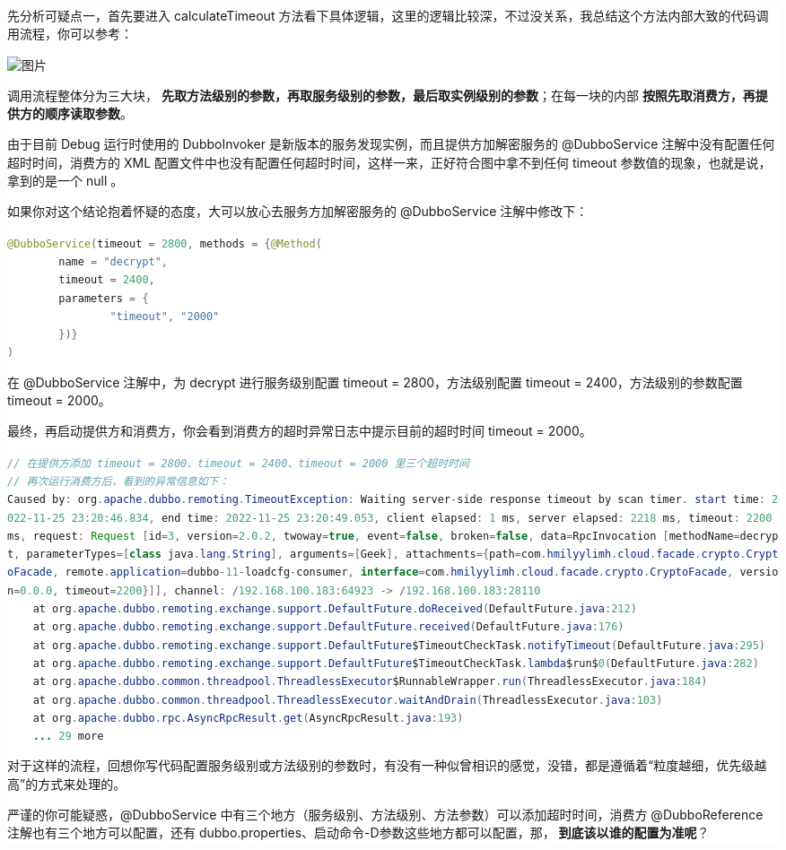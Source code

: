先分析可疑点一，首先要进入 calculateTimeout 方法看下具体逻辑，这里的逻辑比较深，不过没关系，我总结这个方法内部大致的代码调用流程，你可以参考：

![图片](https://static001.geekbang.org/resource/image/86/27/865814e4cd1db440e6c9147a6e3yy627.png?wh=1920x840)

调用流程整体分为三大块， **先取方法级别的参数，再取服务级别的参数，最后取实例级别的参数**；在每一块的内部 **按照先取消费方，再提供方的顺序读取参数**。

由于目前 Debug 运行时使用的 DubboInvoker 是新版本的服务发现实例，而且提供方加解密服务的 @DubboService 注解中没有配置任何超时时间，消费方的 XML 配置文件中也没有配置任何超时时间，这样一来，正好符合图中拿不到任何 timeout 参数值的现象，也就是说，拿到的是一个 null 。

如果你对这个结论抱着怀疑的态度，大可以放心去服务方加解密服务的 @DubboService 注解中修改下：

```java
@DubboService(timeout = 2800, methods = {@Method(
        name = "decrypt",
        timeout = 2400,
        parameters = {
                "timeout", "2000"
        })}
)

```

在 @DubboService 注解中，为 decrypt 进行服务级别配置 timeout = 2800，方法级别配置 timeout = 2400，方法级别的参数配置 timeout = 2000。

最终，再启动提供方和消费方，你会看到消费方的超时异常日志中提示目前的超时时间 timeout = 2000。

```java
// 在提供方添加 timeout = 2800、timeout = 2400、timeout = 2000 里三个超时时间
// 再次运行消费方后，看到的异常信息如下：
Caused by: org.apache.dubbo.remoting.TimeoutException: Waiting server-side response timeout by scan timer. start time: 2022-11-25 23:20:46.834, end time: 2022-11-25 23:20:49.053, client elapsed: 1 ms, server elapsed: 2218 ms, timeout: 2200 ms, request: Request [id=3, version=2.0.2, twoway=true, event=false, broken=false, data=RpcInvocation [methodName=decrypt, parameterTypes=[class java.lang.String], arguments=[Geek], attachments={path=com.hmilyylimh.cloud.facade.crypto.CryptoFacade, remote.application=dubbo-11-loadcfg-consumer, interface=com.hmilyylimh.cloud.facade.crypto.CryptoFacade, version=0.0.0, timeout=2200}]], channel: /192.168.100.183:64923 -> /192.168.100.183:28110
	at org.apache.dubbo.remoting.exchange.support.DefaultFuture.doReceived(DefaultFuture.java:212)
	at org.apache.dubbo.remoting.exchange.support.DefaultFuture.received(DefaultFuture.java:176)
	at org.apache.dubbo.remoting.exchange.support.DefaultFuture$TimeoutCheckTask.notifyTimeout(DefaultFuture.java:295)
	at org.apache.dubbo.remoting.exchange.support.DefaultFuture$TimeoutCheckTask.lambda$run$0(DefaultFuture.java:282)
	at org.apache.dubbo.common.threadpool.ThreadlessExecutor$RunnableWrapper.run(ThreadlessExecutor.java:184)
	at org.apache.dubbo.common.threadpool.ThreadlessExecutor.waitAndDrain(ThreadlessExecutor.java:103)
	at org.apache.dubbo.rpc.AsyncRpcResult.get(AsyncRpcResult.java:193)
	... 29 more

```

对于这样的流程，回想你写代码配置服务级别或方法级别的参数时，有没有一种似曾相识的感觉，没错，都是遵循着“粒度越细，优先级越高”的方式来处理的。

严谨的你可能疑惑，@DubboService 中有三个地方（服务级别、方法级别、方法参数）可以添加超时时间，消费方 @DubboReference 注解也有三个地方可以配置，还有 dubbo.properties、启动命令-D参数这些地方都可以配置，那， **到底该以谁的配置为准呢**？
